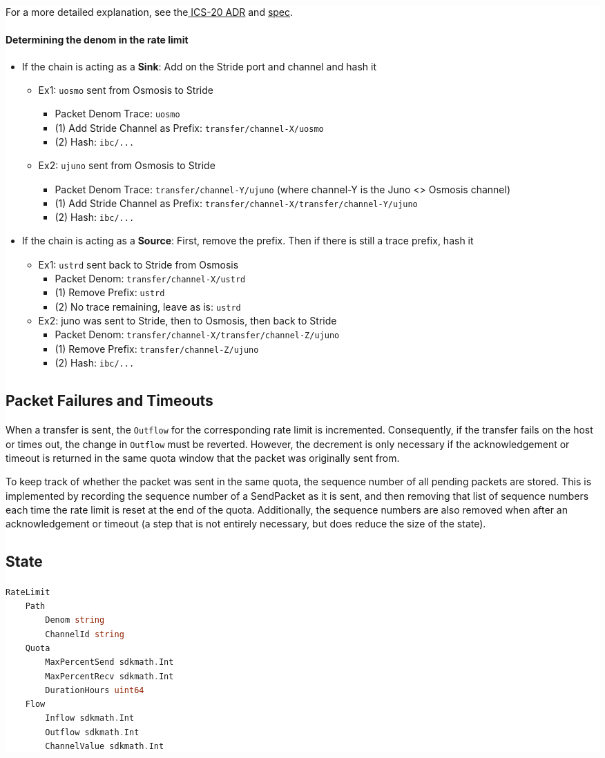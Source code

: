 For a more detailed explanation, see the[ ICS-20 ADR](https://github.com/cosmos/ibc-go/blob/main/docs/architecture/adr-001-coin-source-tracing.md#example) and [spec](https://github.com/cosmos/ibc/tree/main/spec/app/ics-020-fungible-token-transfer).

#### Determining the denom in the rate limit

- If the chain is acting as a **Sink**: Add on the Stride port and channel and hash it

  - Ex1: `uosmo` sent from Osmosis to Stride

    - Packet Denom Trace: `uosmo`
    - (1) Add Stride Channel as Prefix: `transfer/channel-X/uosmo`
    - (2) Hash: `ibc/...`

  - Ex2: `ujuno` sent from Osmosis to Stride
    - Packet Denom Trace: `transfer/channel-Y/ujuno` (where channel-Y is the Juno <> Osmosis channel)
    - (1) Add Stride Channel as Prefix: `transfer/channel-X/transfer/channel-Y/ujuno`
    - (2) Hash: `ibc/...`

- If the chain is acting as a **Source**: First, remove the prefix. Then if there is still a trace prefix, hash it
  - Ex1: `ustrd` sent back to Stride from Osmosis
    - Packet Denom: `transfer/channel-X/ustrd`
    - (1) Remove Prefix: `ustrd`
    - (2) No trace remaining, leave as is: `ustrd`
  - Ex2: juno was sent to Stride, then to Osmosis, then back to Stride
    - Packet Denom: `transfer/channel-X/transfer/channel-Z/ujuno`
    - (1) Remove Prefix: `transfer/channel-Z/ujuno`
    - (2) Hash: `ibc/...`

## Packet Failures and Timeouts
When a transfer is sent, the `Outflow` for the corresponding rate limit is incremented. Consequently, if the transfer fails on the host or times out, the change in `Outflow` must be reverted. However, the decrement is only necessary if the acknowledgement or timeout is returned in the same quota window that the packet was originally sent from.

To keep track of whether the packet was sent in the same quota, the sequence number of all pending packets are stored. This is implemented by recording the sequence number of a SendPacket as it is sent, and then removing that list of sequence numbers each time the rate limit is reset at the end of the quota. Additionally, the sequence numbers are also removed when after an acknowledgement or timeout (a step that is not entirely necessary, but does reduce the size of the state).

## State

```go
RateLimit
    Path
        Denom string
        ChannelId string
    Quota
        MaxPercentSend sdkmath.Int
        MaxPercentRecv sdkmath.Int
        DurationHours uint64
    Flow
        Inflow sdkmath.Int
        Outflow sdkmath.Int
        ChannelValue sdkmath.Int
```
